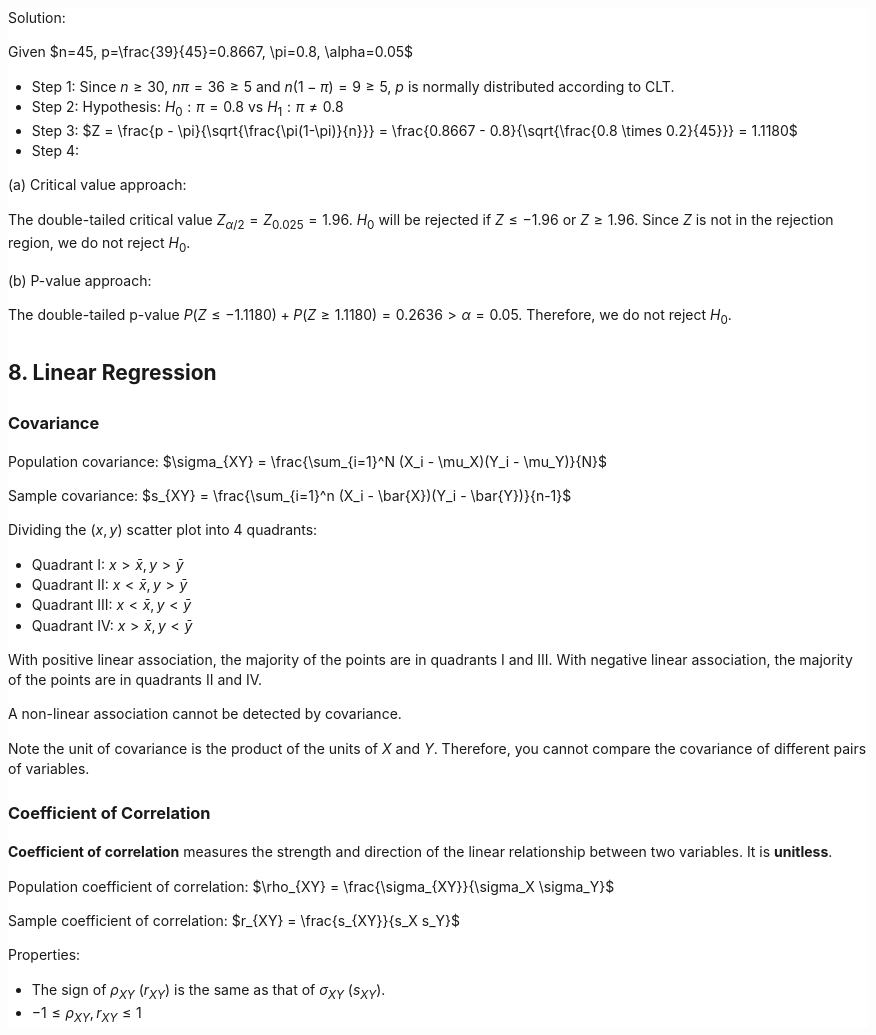 Solution:

Given $n=45, p=\frac{39}{45}=0.8667, \pi=0.8, \alpha=0.05$

- Step 1: Since $n \geq 30$, $n\pi = 36 \geq 5$ and $n(1-\pi) = 9 \geq 5$, $p$ is normally distributed according to CLT.
- Step 2: Hypothesis: $H_0: \pi = 0.8$ vs $H_1: \pi \neq 0.8$
- Step 3: $Z = \frac{p - \pi}{\sqrt{\frac{\pi(1-\pi)}{n}}} = \frac{0.8667 - 0.8}{\sqrt{\frac{0.8 \times 0.2}{45}}} = 1.1180$
- Step 4: 

(a) Critical value approach:

The double-tailed critical value $Z_{\alpha/2} = Z_{0.025} = 1.96$. $H_0$ will be rejected if $Z \leq -1.96$ or $Z \geq 1.96$. Since $Z$ is not in the rejection region, we do not reject $H_0$.

(b) P-value approach:

The double-tailed p-value $P(Z \leq -1.1180) + P(Z \geq 1.1180) = 0.2636 > \alpha = 0.05$. Therefore, we do not reject $H_0$.

## 8. Linear Regression

### Covariance

Population covariance: $\sigma_{XY} = \frac{\sum_{i=1}^N (X_i - \mu_X)(Y_i - \mu_Y)}{N}$

Sample covariance: $s_{XY} = \frac{\sum_{i=1}^n (X_i - \bar{X})(Y_i - \bar{Y})}{n-1}$

Dividing the $(x, y)$ scatter plot into 4 quadrants:

- Quadrant I: $x > \bar{x}, y > \bar{y}$
- Quadrant II: $x < \bar{x}, y > \bar{y}$
- Quadrant III: $x < \bar{x}, y < \bar{y}$
- Quadrant IV: $x > \bar{x}, y < \bar{y}$

With positive linear association, the majority of the points are in quadrants I and III. With negative linear association, the majority of the points are in quadrants II and IV.

A non-linear association cannot be detected by covariance.

Note the unit of covariance is the product of the units of $X$ and $Y$. Therefore, you cannot compare the covariance of different pairs of variables.

### Coefficient of Correlation

**Coefficient of correlation** measures the strength and direction of the linear relationship between two variables. It is **unitless**.

Population coefficient of correlation: $\rho_{XY} = \frac{\sigma_{XY}}{\sigma_X \sigma_Y}$

Sample coefficient of correlation: $r_{XY} = \frac{s_{XY}}{s_X s_Y}$

Properties:

- The sign of $\rho_{XY}$ ($r_{XY}$) is the same as that of $\sigma_{XY}$ ($s_{XY}$).
- $-1 \leq \rho_{XY}, r_{XY} \leq 1$
